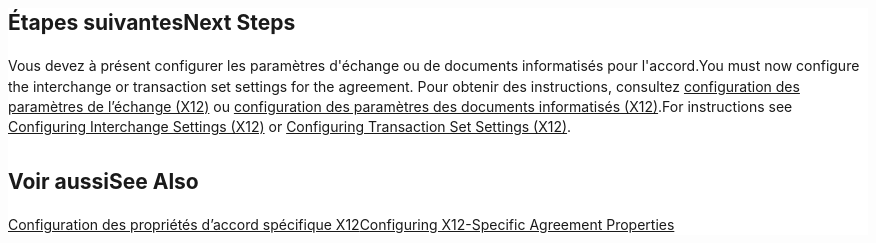 ## <a name="next-steps"></a><span data-ttu-id="be002-189">Étapes suivantes</span><span class="sxs-lookup"><span data-stu-id="be002-189">Next Steps</span></span>  
 <span data-ttu-id="be002-190">Vous devez à présent configurer les paramètres d'échange ou de documents informatisés pour l'accord.</span><span class="sxs-lookup"><span data-stu-id="be002-190">You must now configure the interchange or transaction set settings for the agreement.</span></span> <span data-ttu-id="be002-191">Pour obtenir des instructions, consultez [configuration des paramètres de l’échange (X12)](../core/configuring-interchange-settings-x12.md) ou [configuration des paramètres des documents informatisés (X12)](../core/configuring-transaction-set-settings-x12.md).</span><span class="sxs-lookup"><span data-stu-id="be002-191">For instructions see [Configuring Interchange Settings (X12)](../core/configuring-interchange-settings-x12.md) or [Configuring Transaction Set Settings (X12)](../core/configuring-transaction-set-settings-x12.md).</span></span>  
  
## <a name="see-also"></a><span data-ttu-id="be002-192">Voir aussi</span><span class="sxs-lookup"><span data-stu-id="be002-192">See Also</span></span>  
 [<span data-ttu-id="be002-193">Configuration des propriétés d’accord spécifique X12</span><span class="sxs-lookup"><span data-stu-id="be002-193">Configuring X12-Specific Agreement Properties</span></span>](../core/configuring-x12-specific-agreement-properties.md)